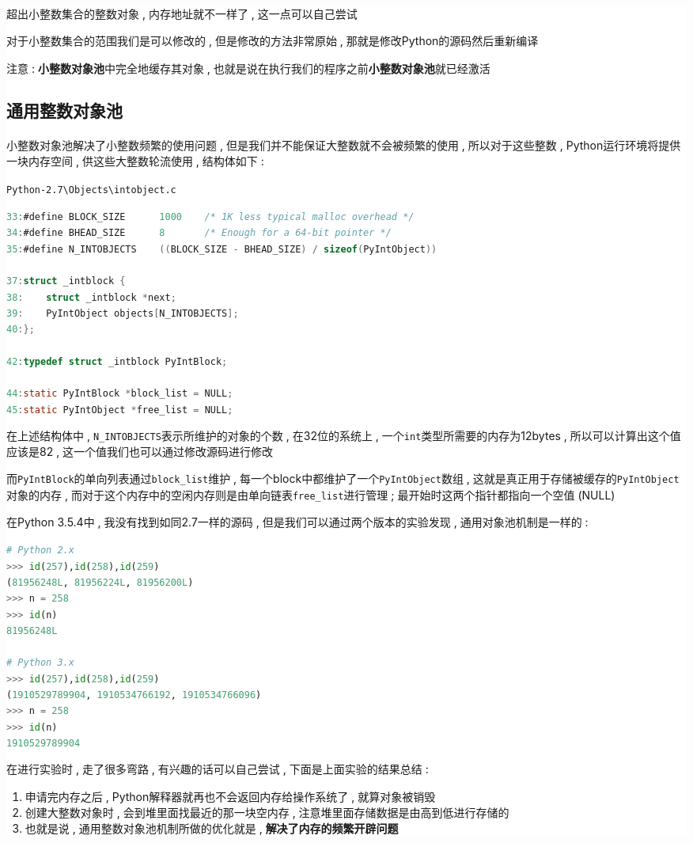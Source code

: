 超出小整数集合的整数对象 , 内存地址就不一样了 , 这一点可以自己尝试

对于小整数集合的范围我们是可以修改的 , 但是修改的方法非常原始 , 那就是修改Python的源码然后重新编译

注意 : **小整数对象池**中完全地缓存其对象 , 也就是说在执行我们的程序之前**小整数对象池**就已经激活


## 通用整数对象池 

小整数对象池解决了小整数频繁的使用问题 , 但是我们并不能保证大整数就不会被频繁的使用 , 所以对于这些整数 , Python运行环境将提供一块内存空间 , 供这些大整数轮流使用 , 结构体如下 : 

`Python-2.7\Objects\intobject.c` 

```C
33:#define BLOCK_SIZE      1000    /* 1K less typical malloc overhead */
34:#define BHEAD_SIZE      8       /* Enough for a 64-bit pointer */
35:#define N_INTOBJECTS    ((BLOCK_SIZE - BHEAD_SIZE) / sizeof(PyIntObject))

37:struct _intblock {
38:    struct _intblock *next;
39:    PyIntObject objects[N_INTOBJECTS];
40:};

42:typedef struct _intblock PyIntBlock;

44:static PyIntBlock *block_list = NULL;
45:static PyIntObject *free_list = NULL;
```

在上述结构体中 , `N_INTOBJECTS`表示所维护的对象的个数 , 在32位的系统上 , 一个`int`类型所需要的内存为12bytes , 所以可以计算出这个值应该是82 , 这一个值我们也可以通过修改源码进行修改

而`PyIntBlock`的单向列表通过`block_list`维护 , 每一个block中都维护了一个`PyIntObject`数组 , 这就是真正用于存储被缓存的`PyIntObject`对象的内存 , 而对于这个内存中的空闲内存则是由单向链表`free_list`进行管理 ; 最开始时这两个指针都指向一个空值 (NULL)

在Python 3.5.4中 , 我没有找到如同2.7一样的源码 , 但是我们可以通过两个版本的实验发现 , 通用对象池机制是一样的 :

```python
# Python 2.x
>>> id(257),id(258),id(259)
(81956248L, 81956224L, 81956200L)
>>> n = 258
>>> id(n)
81956248L

# Python 3.x
>>> id(257),id(258),id(259)
(1910529789904, 1910534766192, 1910534766096)
>>> n = 258
>>> id(n)
1910529789904
```

在进行实验时 , 走了很多弯路 , 有兴趣的话可以自己尝试 , 下面是上面实验的结果总结 : 

1. 申请完内存之后 , Python解释器就再也不会返回内存给操作系统了 , 就算对象被销毁
2. 创建大整数对象时 , 会到堆里面找最近的那一块空内存 , 注意堆里面存储数据是由高到低进行存储的
3. 也就是说 , 通用整数对象池机制所做的优化就是 , **解决了内存的频繁开辟问题**
